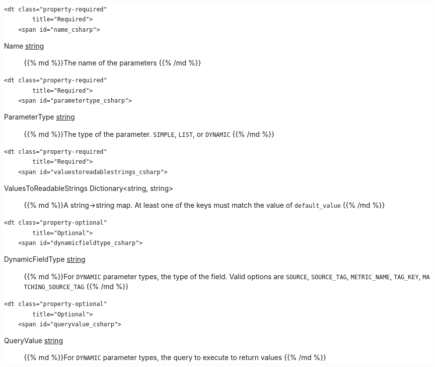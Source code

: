     <dt class="property-required"
            title="Required">
        <span id="name_csharp">
<a href="#name_csharp" style="color: inherit; text-decoration: inherit;">Name</a>
</span> 
        <span class="property-indicator"></span>
        <span class="property-type"><a href="https://docs.microsoft.com/en-us/dotnet/csharp/language-reference/builtin-types/built-in-types">string</a></span>
    </dt>
    <dd>{{% md %}}The name of the parameters
{{% /md %}}</dd>

    <dt class="property-required"
            title="Required">
        <span id="parametertype_csharp">
<a href="#parametertype_csharp" style="color: inherit; text-decoration: inherit;">Parameter<wbr>Type</a>
</span> 
        <span class="property-indicator"></span>
        <span class="property-type"><a href="https://docs.microsoft.com/en-us/dotnet/csharp/language-reference/builtin-types/built-in-types">string</a></span>
    </dt>
    <dd>{{% md %}}The type of the parameter. `SIMPLE`, `LIST`, or `DYNAMIC`
{{% /md %}}</dd>

    <dt class="property-required"
            title="Required">
        <span id="valuestoreadablestrings_csharp">
<a href="#valuestoreadablestrings_csharp" style="color: inherit; text-decoration: inherit;">Values<wbr>To<wbr>Readable<wbr>Strings</a>
</span> 
        <span class="property-indicator"></span>
        <span class="property-type">Dictionary&lt;string, string&gt;</span>
    </dt>
    <dd>{{% md %}}A string->string map.  At least one of the keys must match the value of
`default_value`
{{% /md %}}</dd>

    <dt class="property-optional"
            title="Optional">
        <span id="dynamicfieldtype_csharp">
<a href="#dynamicfieldtype_csharp" style="color: inherit; text-decoration: inherit;">Dynamic<wbr>Field<wbr>Type</a>
</span> 
        <span class="property-indicator"></span>
        <span class="property-type"><a href="https://docs.microsoft.com/en-us/dotnet/csharp/language-reference/builtin-types/built-in-types">string</a></span>
    </dt>
    <dd>{{% md %}}For `DYNAMIC` parameter types, the type of the field. Valid options are `SOURCE`,
`SOURCE_TAG`, `METRIC_NAME`, `TAG_KEY`, `MATCHING_SOURCE_TAG`
{{% /md %}}</dd>

    <dt class="property-optional"
            title="Optional">
        <span id="queryvalue_csharp">
<a href="#queryvalue_csharp" style="color: inherit; text-decoration: inherit;">Query<wbr>Value</a>
</span> 
        <span class="property-indicator"></span>
        <span class="property-type"><a href="https://docs.microsoft.com/en-us/dotnet/csharp/language-reference/builtin-types/built-in-types">string</a></span>
    </dt>
    <dd>{{% md %}}For `DYNAMIC` parameter types, the query to execute to return values
{{% /md %}}</dd>
